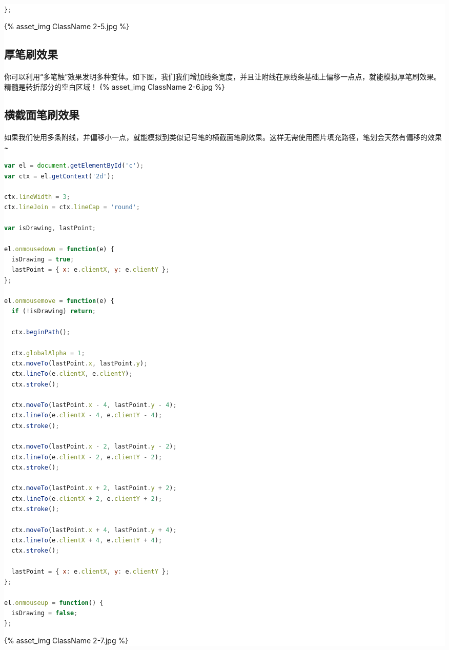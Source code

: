 ```js
};
```
{% asset_img ClassName 2-5.jpg %}

## 厚笔刷效果
你可以利用“多笔触”效果发明多种变体。如下图，我们我们增加线条宽度，并且让附线在原线条基础上偏移一点点，就能模拟厚笔刷效果。精髓是转折部分的空白区域！
{% asset_img ClassName 2-6.jpg %}

## 横截面笔刷效果
如果我们使用多条附线，并偏移小一点，就能模拟到类似记号笔的横截面笔刷效果。这样无需使用图片填充路径，笔划会天然有偏移的效果~
```js
var el = document.getElementById('c');
var ctx = el.getContext('2d');

ctx.lineWidth = 3;
ctx.lineJoin = ctx.lineCap = 'round';

var isDrawing, lastPoint;

el.onmousedown = function(e) {
  isDrawing = true;
  lastPoint = { x: e.clientX, y: e.clientY };
};

el.onmousemove = function(e) {
  if (!isDrawing) return;

  ctx.beginPath();
  
  ctx.globalAlpha = 1;
  ctx.moveTo(lastPoint.x, lastPoint.y);
  ctx.lineTo(e.clientX, e.clientY);
  ctx.stroke();
  
  ctx.moveTo(lastPoint.x - 4, lastPoint.y - 4);
  ctx.lineTo(e.clientX - 4, e.clientY - 4);
  ctx.stroke();
  
  ctx.moveTo(lastPoint.x - 2, lastPoint.y - 2);
  ctx.lineTo(e.clientX - 2, e.clientY - 2);
  ctx.stroke();
  
  ctx.moveTo(lastPoint.x + 2, lastPoint.y + 2);
  ctx.lineTo(e.clientX + 2, e.clientY + 2);
  ctx.stroke();
  
  ctx.moveTo(lastPoint.x + 4, lastPoint.y + 4);
  ctx.lineTo(e.clientX + 4, e.clientY + 4);
  ctx.stroke();
    
  lastPoint = { x: e.clientX, y: e.clientY };
};

el.onmouseup = function() {
  isDrawing = false;
};
```
{% asset_img ClassName 2-7.jpg %}
